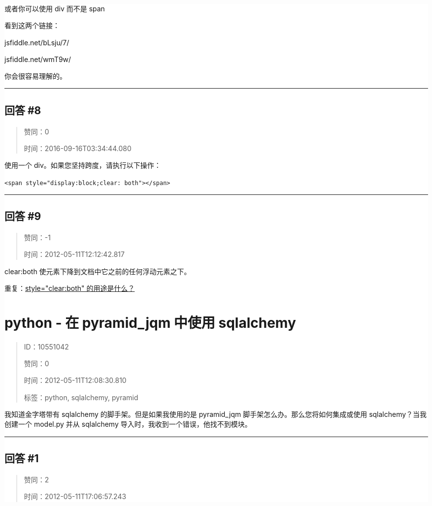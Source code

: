 或者你可以使用 div 而不是 span

看到这两个链接：

jsfiddle.net/bLsju/7/

jsfiddle.net/wmT9w/

你会很容易理解的。

* * *

## 回答 #8

> 赞同：0
> 
> 时间：2016-09-16T03:34:44.080

使用一个 div。如果您坚持跨度，请执行以下操作：

```
<span style="display:block;clear: both"></span> 
```

* * *

## 回答 #9

> 赞同：-1
> 
> 时间：2012-05-11T12:12:42.817

clear:both 使元素下降到文档中它之前的任何浮动元素之下。

重复：[style="clear:both" 的用途是什么？](https://stackoverflow.com/questions/1012131/what-is-the-use-of-style-clearboth)

# python - 在 pyramid_jqm 中使用 sqlalchemy

> ID：10551042
> 
> 赞同：0
> 
> 时间：2012-05-11T12:08:30.810
> 
> 标签：python, sqlalchemy, pyramid

我知道金字塔带有 sqlalchemy 的脚手架。但是如果我使用的是 pyramid_jqm 脚手架怎么办。那么您将如何集成或使用 sqlalchemy？当我创建一个 model.py 并从 sqlalchemy 导入时，我收到一个错误，他找不到模块。

* * *

## 回答 #1

> 赞同：2
> 
> 时间：2012-05-11T17:06:57.243

